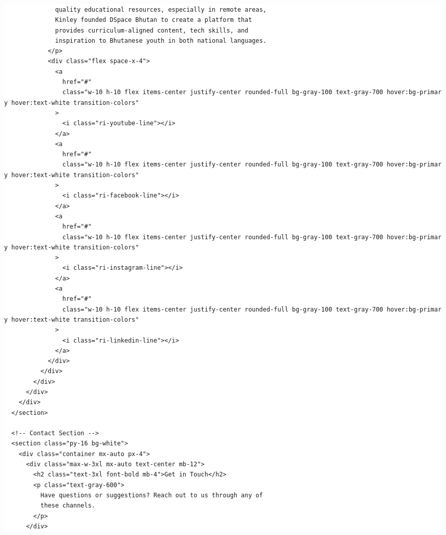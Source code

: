                   quality educational resources, especially in remote areas,
                  Kinley founded DSpace Bhutan to create a platform that
                  provides curriculum-aligned content, tech skills, and
                  inspiration to Bhutanese youth in both national languages.
                </p>
                <div class="flex space-x-4">
                  <a
                    href="#"
                    class="w-10 h-10 flex items-center justify-center rounded-full bg-gray-100 text-gray-700 hover:bg-primary hover:text-white transition-colors"
                  >
                    <i class="ri-youtube-line"></i>
                  </a>
                  <a
                    href="#"
                    class="w-10 h-10 flex items-center justify-center rounded-full bg-gray-100 text-gray-700 hover:bg-primary hover:text-white transition-colors"
                  >
                    <i class="ri-facebook-line"></i>
                  </a>
                  <a
                    href="#"
                    class="w-10 h-10 flex items-center justify-center rounded-full bg-gray-100 text-gray-700 hover:bg-primary hover:text-white transition-colors"
                  >
                    <i class="ri-instagram-line"></i>
                  </a>
                  <a
                    href="#"
                    class="w-10 h-10 flex items-center justify-center rounded-full bg-gray-100 text-gray-700 hover:bg-primary hover:text-white transition-colors"
                  >
                    <i class="ri-linkedin-line"></i>
                  </a>
                </div>
              </div>
            </div>
          </div>
        </div>
      </section>

      <!-- Contact Section -->
      <section class="py-16 bg-white">
        <div class="container mx-auto px-4">
          <div class="max-w-3xl mx-auto text-center mb-12">
            <h2 class="text-3xl font-bold mb-4">Get in Touch</h2>
            <p class="text-gray-600">
              Have questions or suggestions? Reach out to us through any of
              these channels.
            </p>
          </div>
